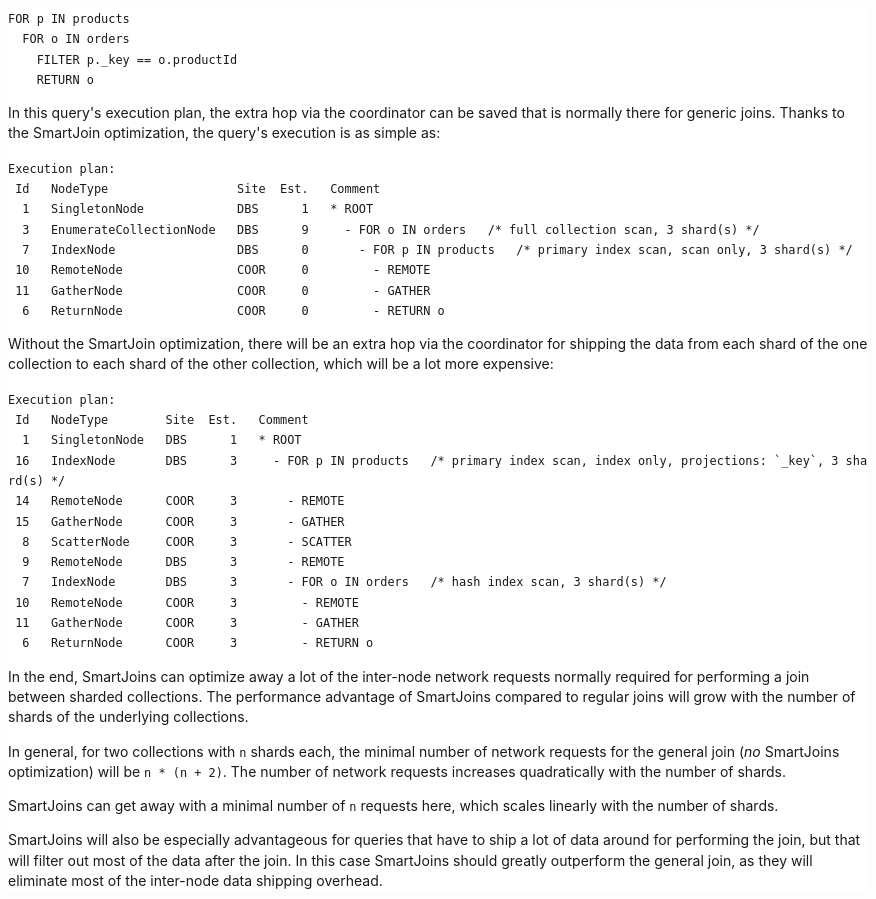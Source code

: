     FOR p IN products 
      FOR o IN orders 
        FILTER p._key == o.productId 
        RETURN o

In this query's execution plan, the extra hop via the coordinator can be saved
that is normally there for generic joins. Thanks to the SmartJoin optimization,
the query's execution is as simple as:

    Execution plan:
     Id   NodeType                  Site  Est.   Comment
      1   SingletonNode             DBS      1   * ROOT
      3   EnumerateCollectionNode   DBS      9     - FOR o IN orders   /* full collection scan, 3 shard(s) */
      7   IndexNode                 DBS      0       - FOR p IN products   /* primary index scan, scan only, 3 shard(s) */
     10   RemoteNode                COOR     0         - REMOTE
     11   GatherNode                COOR     0         - GATHER
      6   ReturnNode                COOR     0         - RETURN o

Without the SmartJoin optimization, there will be an extra hop via the 
coordinator for shipping the data from each shard of the one collection to
each shard of the other collection, which will be a lot more expensive:

    Execution plan:
     Id   NodeType        Site  Est.   Comment
      1   SingletonNode   DBS      1   * ROOT
     16   IndexNode       DBS      3     - FOR p IN products   /* primary index scan, index only, projections: `_key`, 3 shard(s) */
     14   RemoteNode      COOR     3       - REMOTE
     15   GatherNode      COOR     3       - GATHER
      8   ScatterNode     COOR     3       - SCATTER
      9   RemoteNode      DBS      3       - REMOTE
      7   IndexNode       DBS      3       - FOR o IN orders   /* hash index scan, 3 shard(s) */
     10   RemoteNode      COOR     3         - REMOTE
     11   GatherNode      COOR     3         - GATHER
      6   ReturnNode      COOR     3         - RETURN o

In the end, SmartJoins can optimize away a lot of the inter-node network
requests normally required for performing a join between sharded collections.
The performance advantage of SmartJoins compared to regular joins will grow 
with the number of shards of the underlying collections.

In general, for two collections with `n` shards each, the minimal number of 
network requests for the general join (_no_ SmartJoins optimization) will be 
`n * (n + 2)`. The number of network requests increases quadratically with the 
number of shards. 

SmartJoins can get away with a minimal number of `n` requests here, which scales
linearly with the number of shards.

SmartJoins will also be especially advantageous for queries that have to ship a lot
of data around for performing the join, but that will filter out most of the data
after the join. In this case SmartJoins should greatly outperform the general join,
as they will eliminate most of the inter-node data shipping overhead.
